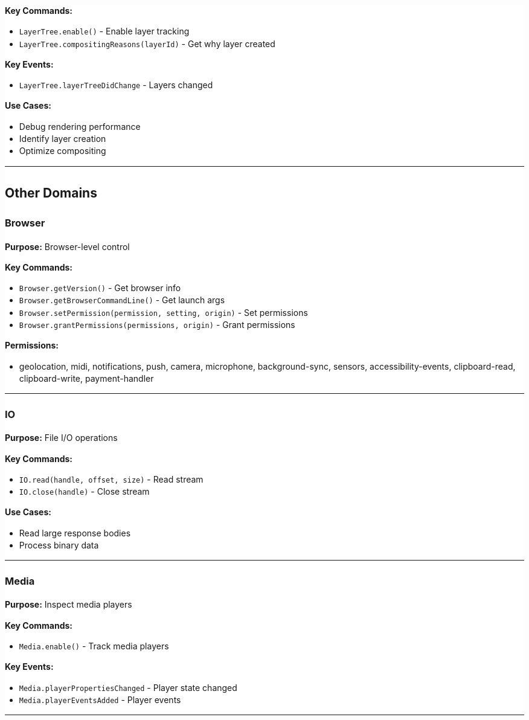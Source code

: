 **Key Commands:**
- `LayerTree.enable()` - Enable layer tracking
- `LayerTree.compositingReasons(layerId)` - Get why layer created

**Key Events:**
- `LayerTree.layerTreeDidChange` - Layers changed

**Use Cases:**
- Debug rendering performance
- Identify layer creation
- Optimize compositing

---

## Other Domains

### Browser
**Purpose:** Browser-level control

**Key Commands:**
- `Browser.getVersion()` - Get browser info
- `Browser.getBrowserCommandLine()` - Get launch args
- `Browser.setPermission(permission, setting, origin)` - Set permissions
- `Browser.grantPermissions(permissions, origin)` - Grant permissions

**Permissions:**
- geolocation, midi, notifications, push, camera, microphone, background-sync, sensors, accessibility-events, clipboard-read, clipboard-write, payment-handler

---

### IO
**Purpose:** File I/O operations

**Key Commands:**
- `IO.read(handle, offset, size)` - Read stream
- `IO.close(handle)` - Close stream

**Use Cases:**
- Read large response bodies
- Process binary data

---

### Media
**Purpose:** Inspect media players

**Key Commands:**
- `Media.enable()` - Track media players

**Key Events:**
- `Media.playerPropertiesChanged` - Player state changed
- `Media.playerEventsAdded` - Player events

---